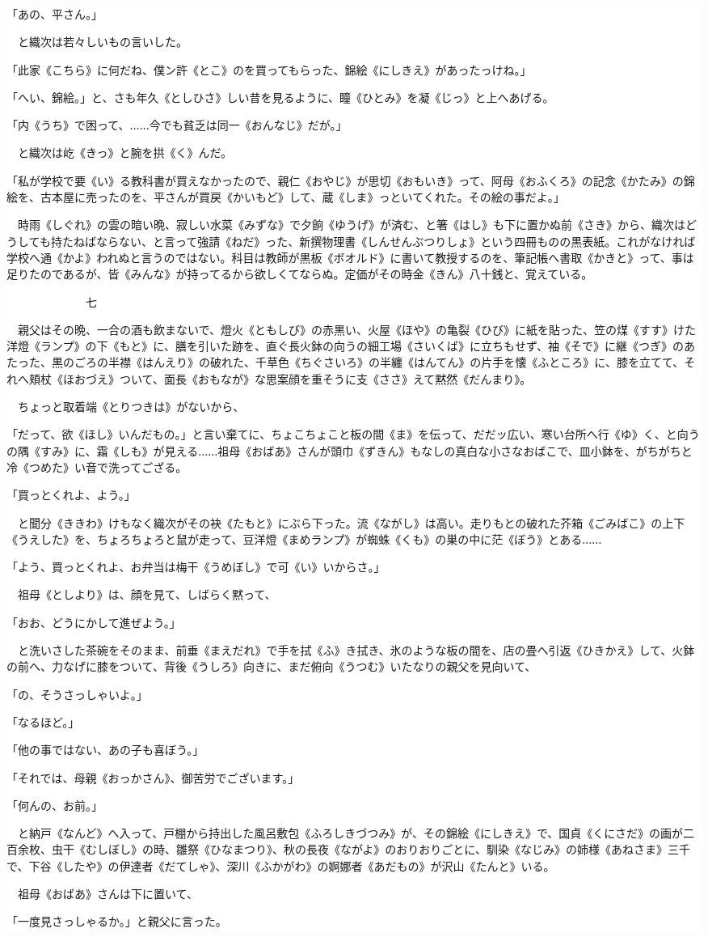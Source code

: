 「あの、平さん。」

　と織次は若々しいもの言いした。

「此家《こちら》に何だね、僕ン許《とこ》のを買ってもらった、錦絵《にしきえ》があったっけね。」

「へい、錦絵。」と、さも年久《としひさ》しい昔を見るように、瞳《ひとみ》を凝《じっ》と上へあげる。

「内《うち》で困って、……今でも貧乏は同一《おんなじ》だが。」

　と織次は屹《きっ》と腕を拱《く》んだ。

「私が学校で要《い》る教科書が買えなかったので、親仁《おやじ》が思切《おもいき》って、阿母《おふくろ》の記念《かたみ》の錦絵を、古本屋に売ったのを、平さんが買戻《かいもど》して、蔵《しま》っといてくれた。その絵の事だよ。」

　時雨《しぐれ》の雲の暗い晩、寂しい水菜《みずな》で夕餉《ゆうげ》が済む、と箸《はし》も下に置かぬ前《さき》から、織次はどうしても持たねばならない、と言って強請《ねだ》った、新撰物理書《しんせんぶつりしょ》という四冊ものの黒表紙。これがなければ学校へ通《かよ》われぬと言うのではない。科目は教師が黒板《ボオルド》に書いて教授するのを、筆記帳へ書取《かきと》って、事は足りたのであるが、皆《みんな》が持ってるから欲しくてならぬ。定価がその時金《きん》八十銭と、覚えている。



　　　　　　　七



　親父はその晩、一合の酒も飲まないで、燈火《ともしび》の赤黒い、火屋《ほや》の亀裂《ひび》に紙を貼った、笠の煤《すす》けた洋燈《ランプ》の下《もと》に、膳を引いた跡を、直ぐ長火鉢の向うの細工場《さいくば》に立ちもせず、袖《そで》に継《つぎ》のあたった、黒のごろの半襟《はんえり》の破れた、千草色《ちぐさいろ》の半纏《はんてん》の片手を懐《ふところ》に、膝を立てて、それへ頬杖《ほおづえ》ついて、面長《おもなが》な思案顔を重そうに支《ささ》えて黙然《だんまり》。

　ちょっと取着端《とりつきは》がないから、

「だって、欲《ほし》いんだもの。」と言い棄てに、ちょこちょこと板の間《ま》を伝って、だだッ広い、寒い台所へ行《ゆ》く、と向うの隅《すみ》に、霜《しも》が見える……祖母《おばあ》さんが頭巾《ずきん》もなしの真白な小さなおばこで、皿小鉢を、がちがちと冷《つめた》い音で洗ってござる。

「買っとくれよ、よう。」

　と聞分《ききわ》けもなく織次がその袂《たもと》にぶら下った。流《ながし》は高い。走りもとの破れた芥箱《ごみばこ》の上下《うえした》を、ちょろちょろと鼠が走って、豆洋燈《まめランプ》が蜘蛛《くも》の巣の中に茫《ぼう》とある……

「よう、買っとくれよ、お弁当は梅干《うめぼし》で可《い》いからさ。」

　祖母《としより》は、顔を見て、しばらく黙って、

「おお、どうにかして進ぜよう。」

　と洗いさした茶碗をそのまま、前垂《まえだれ》で手を拭《ふ》き拭き、氷のような板の間を、店の畳へ引返《ひきかえ》して、火鉢の前へ、力なげに膝をついて、背後《うしろ》向きに、まだ俯向《うつむ》いたなりの親父を見向いて、

「の、そうさっしゃいよ。」

「なるほど。」

「他の事ではない、あの子も喜ぼう。」

「それでは、母親《おっかさん》、御苦労でございます。」

「何んの、お前。」

　と納戸《なんど》へ入って、戸棚から持出した風呂敷包《ふろしきづつみ》が、その錦絵《にしきえ》で、国貞《くにさだ》の画が二百余枚、虫干《むしぼし》の時、雛祭《ひなまつり》、秋の長夜《ながよ》のおりおりごとに、馴染《なじみ》の姉様《あねさま》三千で、下谷《したや》の伊達者《だてしゃ》、深川《ふかがわ》の婀娜者《あだもの》が沢山《たんと》いる。

　祖母《おばあ》さんは下に置いて、

「一度見さっしゃるか。」と親父に言った。
